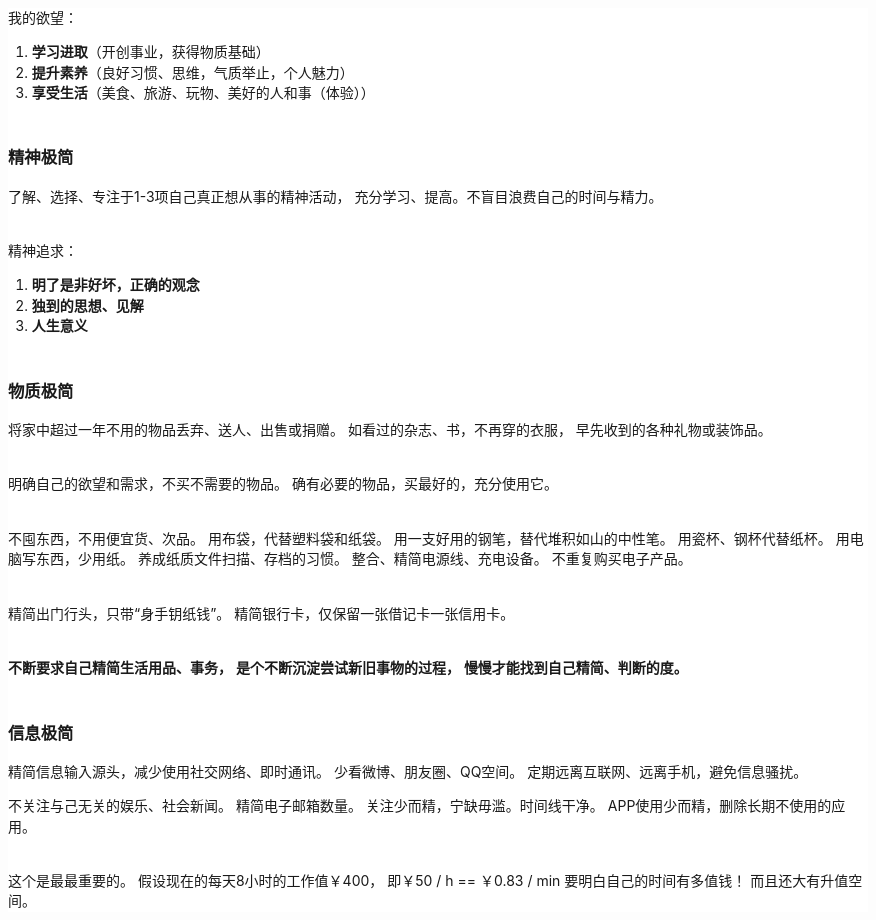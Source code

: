 我的欲望：
1. **学习进取**（开创事业，获得物质基础）
2. **提升素养**（良好习惯、思维，气质举止，个人魅力）
3. **享受生活**（美食、旅游、玩物、美好的人和事（体验）） <br/><br/>

### **精神极简**

了解、选择、专注于1-3项自己真正想从事的精神活动，
充分学习、提高。不盲目浪费自己的时间与精力。<br/><br/>

精神追求：
1. **明了是非好坏，正确的观念**
2. **独到的思想、见解**
3. **人生意义** <br/><br/>

### **物质极简**

将家中超过一年不用的物品丢弃、送人、出售或捐赠。
如看过的杂志、书，不再穿的衣服，
早先收到的各种礼物或装饰品。<br/><br/>

明确自己的欲望和需求，不买不需要的物品。
确有必要的物品，买最好的，充分使用它。<br/><br/>

不囤东西，不用便宜货、次品。
用布袋，代替塑料袋和纸袋。
用一支好用的钢笔，替代堆积如山的中性笔。
用瓷杯、钢杯代替纸杯。
用电脑写东西，少用纸。
养成纸质文件扫描、存档的习惯。
整合、精简电源线、充电设备。
不重复购买电子产品。<br/><br/>

精简出门行头，只带“身手钥纸钱”。
精简银行卡，仅保留一张借记卡一张信用卡。<br/><br/>

**不断要求自己精简生活用品、事务，**
**是个不断沉淀尝试新旧事物的过程，**
**慢慢才能找到自己精简、判断的度。** <br/><br/>

### **信息极简**

精简信息输入源头，减少使用社交网络、即时通讯。
少看微博、朋友圈、QQ空间。
定期远离互联网、远离手机，避免信息骚扰。

不关注与己无关的娱乐、社会新闻。
精简电子邮箱数量。
关注少而精，宁缺毋滥。时间线干净。
APP使用少而精，删除长期不使用的应用。<br/><br/>

这个是最最重要的。
假设现在的每天8小时的工作值￥400，
即￥50 / h == ￥0.83 / min
要明白自己的时间有多值钱！
而且还大有升值空间。
